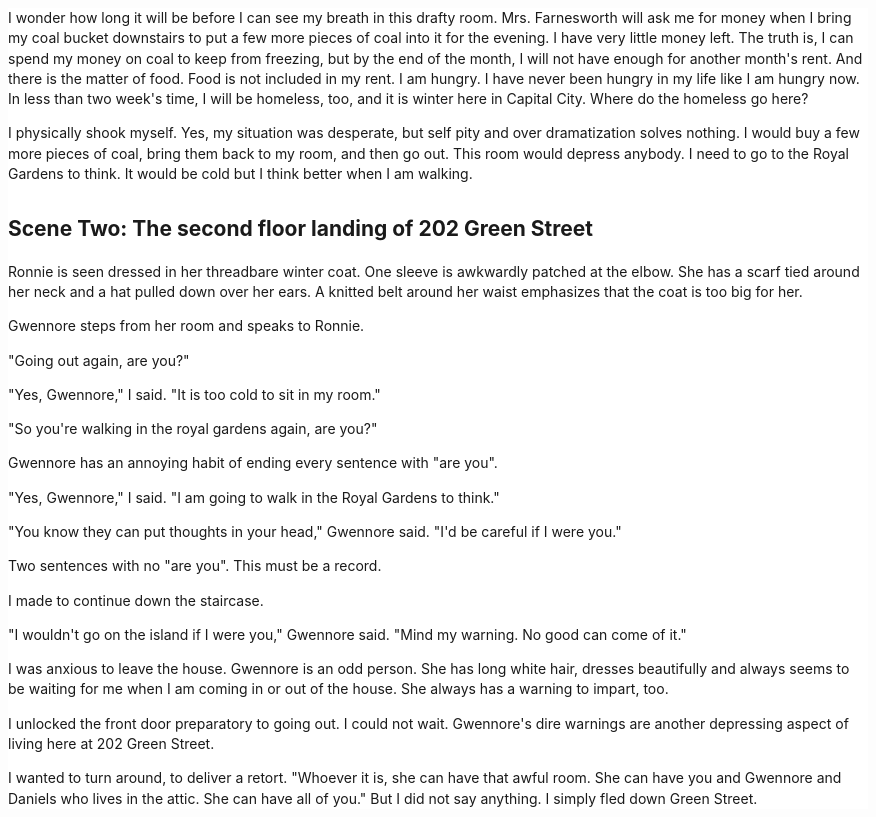 I wonder how long it will be before I can see my breath in this drafty
room. Mrs. Farnesworth will ask me for money when I bring my coal
bucket downstairs to put a few more pieces of coal into it for the
evening. I have very little money left. The truth is, I can spend my
money on coal to keep from freezing, but by the end of the month, I
will not have enough for another month's rent. And there is the matter
of food. Food is not included in my rent. I am hungry. I have never
been hungry in my life like I am hungry now. In less than two week's
time, I will be homeless, too, and it is winter here in
Capital City.  Where do the homeless go here?  

I physically shook myself. Yes, my situation was desperate, but self
pity and over dramatization solves nothing. I would buy a few more
pieces of coal, bring them back to my room, and then go out. This room
would depress anybody. I need to go to the Royal Gardens to think. It
would be cold but I think better when I am walking.


## Scene Two:  The second floor landing of 202 Green Street

Ronnie is seen dressed in her threadbare winter coat.  One sleeve is awkwardly patched at the elbow.  She has a scarf tied around her neck and a hat pulled down over her ears.  A knitted belt around her waist emphasizes that the coat is too big for her.  

Gwennore steps from her room and speaks to Ronnie.

"Going out again, are you?"

"Yes, Gwennore," I said. "It is too cold to sit in my room."

"So you're walking in the royal gardens again, are you?"

Gwennore has an annoying habit of ending every sentence with "are
you".

"Yes, Gwennore," I said. "I am going to walk in the Royal Gardens to
think."

"You know they can put thoughts in your head," Gwennore said. "I'd be
careful if I were you."

Two sentences with no "are you". This must be a record.

I made to continue down the staircase.

"I wouldn't go on the island if I were you," Gwennore said. "Mind my
warning. No good can come of it."

I was anxious to leave the house. Gwennore is an odd person. She has
long white hair, dresses beautifully and always seems to be waiting
for me when I am coming in or out of the house. She always has a
warning to impart, too.

I unlocked the front door preparatory to going out. I could not wait.
Gwennore's dire warnings are another depressing aspect of living here
at 202 Green Street.

I wanted to turn around, to deliver a retort. "Whoever it is, she can
have that awful room. She can have you and Gwennore and Daniels who
lives in the attic. She can have all of you." But I did not say
anything. I simply fled down Green Street.
